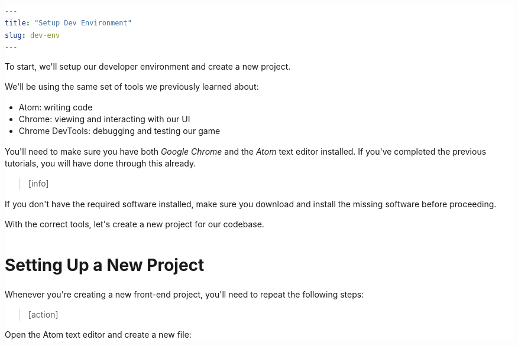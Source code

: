 ```yaml
---
title: "Setup Dev Environment"
slug: dev-env
---
```


To start, we'll setup our developer environment and create a new project.



We'll be using the same set of tools we previously learned about:

- Atom: writing code
- Chrome: viewing and interacting with our UI
- Chrome DevTools: debugging and testing our game

You'll need to make sure you have both _Google Chrome_ and the _Atom_ text editor installed. If you've completed the previous tutorials, you will have done through this already.

> [info]
>
If you don't have the required software installed, make sure you download and install the missing software before proceeding.

With the correct tools, let's create a new project for our codebase.

# Setting Up a New Project

Whenever you're creating a new front-end project, you'll need to repeat the following steps:

> [action]
>
Open the Atom text editor and create a new file:
>